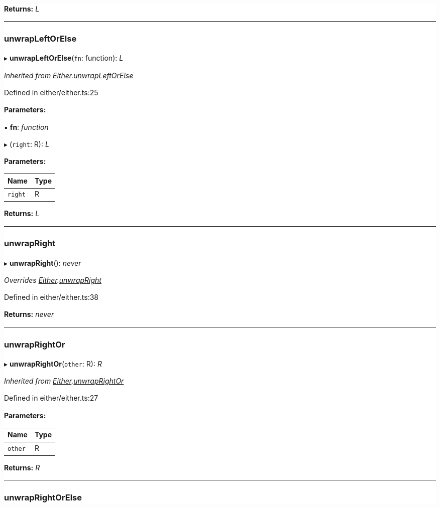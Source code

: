 **Returns:** *L*

___

###  unwrapLeftOrElse

▸ **unwrapLeftOrElse**(`fn`: function): *L*

*Inherited from [Either](either.md).[unwrapLeftOrElse](either.md#unwrapleftorelse)*

Defined in either/either.ts:25

**Parameters:**

▪ **fn**: *function*

▸ (`right`: R): *L*

**Parameters:**

Name | Type |
------ | ------ |
`right` | R |

**Returns:** *L*

___

###  unwrapRight

▸ **unwrapRight**(): *never*

*Overrides [Either](either.md).[unwrapRight](either.md#unwrapright)*

Defined in either/either.ts:38

**Returns:** *never*

___

###  unwrapRightOr

▸ **unwrapRightOr**(`other`: R): *R*

*Inherited from [Either](either.md).[unwrapRightOr](either.md#unwraprightor)*

Defined in either/either.ts:27

**Parameters:**

Name | Type |
------ | ------ |
`other` | R |

**Returns:** *R*

___

###  unwrapRightOrElse
